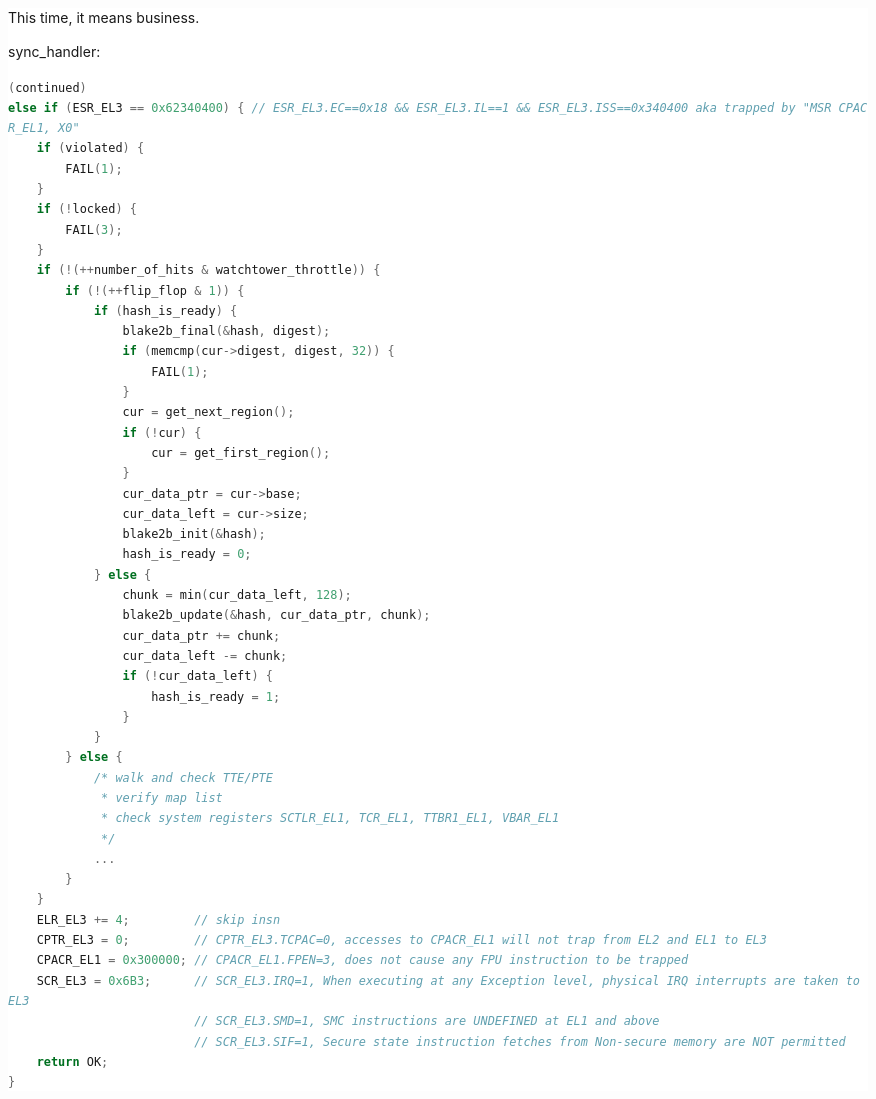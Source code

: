 This time, it means business.

sync_handler:
```c
(continued)
else if (ESR_EL3 == 0x62340400) { // ESR_EL3.EC==0x18 && ESR_EL3.IL==1 && ESR_EL3.ISS==0x340400 aka trapped by "MSR CPACR_EL1, X0"
    if (violated) {
        FAIL(1);
    }
    if (!locked) {
        FAIL(3);
    }
    if (!(++number_of_hits & watchtower_throttle)) {
        if (!(++flip_flop & 1)) {
            if (hash_is_ready) {
                blake2b_final(&hash, digest);
                if (memcmp(cur->digest, digest, 32)) {
                    FAIL(1);
                }
                cur = get_next_region();
                if (!cur) {
                    cur = get_first_region();
                }
                cur_data_ptr = cur->base;
                cur_data_left = cur->size;
                blake2b_init(&hash);
                hash_is_ready = 0;
            } else {
                chunk = min(cur_data_left, 128);
                blake2b_update(&hash, cur_data_ptr, chunk);
                cur_data_ptr += chunk;
                cur_data_left -= chunk;
                if (!cur_data_left) {
                    hash_is_ready = 1;
                }
            }
        } else {
            /* walk and check TTE/PTE
             * verify map list
             * check system registers SCTLR_EL1, TCR_EL1, TTBR1_EL1, VBAR_EL1
             */
            ...
        }
    }
    ELR_EL3 += 4;         // skip insn
    CPTR_EL3 = 0;         // CPTR_EL3.TCPAC=0, accesses to CPACR_EL1 will not trap from EL2 and EL1 to EL3
    CPACR_EL1 = 0x300000; // CPACR_EL1.FPEN=3, does not cause any FPU instruction to be trapped
    SCR_EL3 = 0x6B3;      // SCR_EL3.IRQ=1, When executing at any Exception level, physical IRQ interrupts are taken to EL3
                          // SCR_EL3.SMD=1, SMC instructions are UNDEFINED at EL1 and above
                          // SCR_EL3.SIF=1, Secure state instruction fetches from Non-secure memory are NOT permitted
    return OK;
}
```
